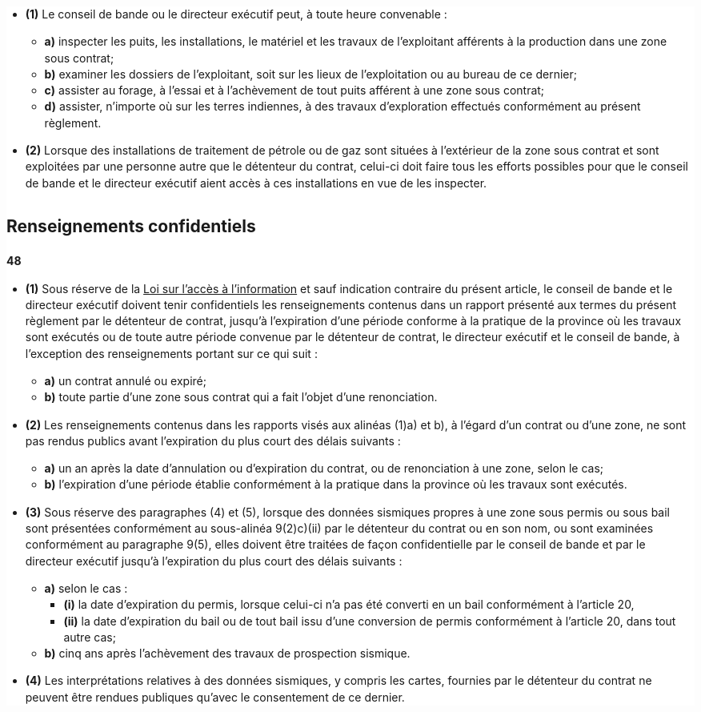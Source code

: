 - **(1)** Le conseil de bande ou le directeur exécutif peut, à toute heure convenable :
	- **a)** inspecter les puits, les installations, le matériel et les travaux de l’exploitant afférents à la production dans une zone sous contrat;
	- **b)** examiner les dossiers de l’exploitant, soit sur les lieux de l’exploitation ou au bureau de ce dernier;
	- **c)** assister au forage, à l’essai et à l’achèvement de tout puits afférent à une zone sous contrat;
	- **d)** assister, n’importe où sur les terres indiennes, à des travaux d’exploration effectués conformément au présent règlement.

- **(2)** Lorsque des installations de traitement de pétrole ou de gaz sont situées à l’extérieur de la zone sous contrat et sont exploitées par une personne autre que le détenteur du contrat, celui-ci doit faire tous les efforts possibles pour que le conseil de bande et le directeur exécutif aient accès à ces installations en vue de les inspecter.




## Renseignements confidentiels


**48** 

- **(1)** Sous réserve de la [Loi sur l’accès à l’information](/fr/Lois/Lois%20révisées%20du%20Canada/A/A-1.md) et sauf indication contraire du présent article, le conseil de bande et le directeur exécutif doivent tenir confidentiels les renseignements contenus dans un rapport présenté aux termes du présent règlement par le détenteur de contrat, jusqu’à l’expiration d’une période conforme à la pratique de la province où les travaux sont exécutés ou de toute autre période convenue par le détenteur de contrat, le directeur exécutif et le conseil de bande, à l’exception des renseignements portant sur ce qui suit :
	- **a)** un contrat annulé ou expiré;
	- **b)** toute partie d’une zone sous contrat qui a fait l’objet d’une renonciation.

- **(2)** Les renseignements contenus dans les rapports visés aux alinéas (1)a) et b), à l’égard d’un contrat ou d’une zone, ne sont pas rendus publics avant l’expiration du plus court des délais suivants :
	- **a)** un an après la date d’annulation ou d’expiration du contrat, ou de renonciation à une zone, selon le cas;
	- **b)** l’expiration d’une période établie conformément à la pratique dans la province où les travaux sont exécutés.

- **(3)** Sous réserve des paragraphes (4) et (5), lorsque des données sismiques propres à une zone sous permis ou sous bail sont présentées conformément au sous-alinéa 9(2)c)(ii) par le détenteur du contrat ou en son nom, ou sont examinées conformément au paragraphe 9(5), elles doivent être traitées de façon confidentielle par le conseil de bande et par le directeur exécutif jusqu’à l’expiration du plus court des délais suivants :
	- **a)** selon le cas :
		- **(i)** la date d’expiration du permis, lorsque celui-ci n’a pas été converti en un bail conformément à l’article 20,
		- **(ii)** la date d’expiration du bail ou de tout bail issu d’une conversion de permis conformément à l’article 20, dans tout autre cas;
	- **b)** cinq ans après l’achèvement des travaux de prospection sismique.

- **(4)** Les interprétations relatives à des données sismiques, y compris les cartes, fournies par le détenteur du contrat ne peuvent être rendues publiques qu’avec le consentement de ce dernier.
